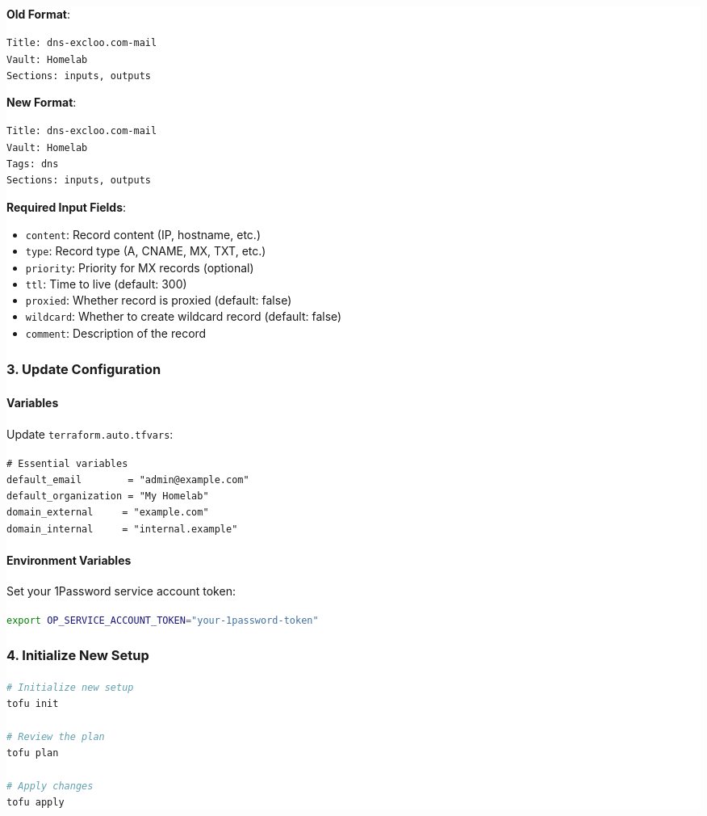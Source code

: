 **Old Format**:
```
Title: dns-excloo.com-mail
Vault: Homelab
Sections: inputs, outputs
```

**New Format**:
```
Title: dns-excloo.com-mail
Vault: Homelab
Tags: dns
Sections: inputs, outputs
```

**Required Input Fields**:
- `content`: Record content (IP, hostname, etc.)
- `type`: Record type (A, CNAME, MX, TXT, etc.)
- `priority`: Priority for MX records (optional)
- `ttl`: Time to live (default: 300)
- `proxied`: Whether record is proxied (default: false)
- `wildcard`: Whether to create wildcard record (default: false)
- `comment`: Description of the record

### 3. Update Configuration

#### Variables
Update `terraform.auto.tfvars`:

```hcl
# Essential variables
default_email        = "admin@example.com"
default_organization = "My Homelab"
domain_external     = "example.com"
domain_internal     = "internal.example"
```

#### Environment Variables
Set your 1Password service account token:

```bash
export OP_SERVICE_ACCOUNT_TOKEN="your-1password-token"
```

### 4. Initialize New Setup

```bash
# Initialize new setup
tofu init

# Review the plan
tofu plan

# Apply changes
tofu apply
```
